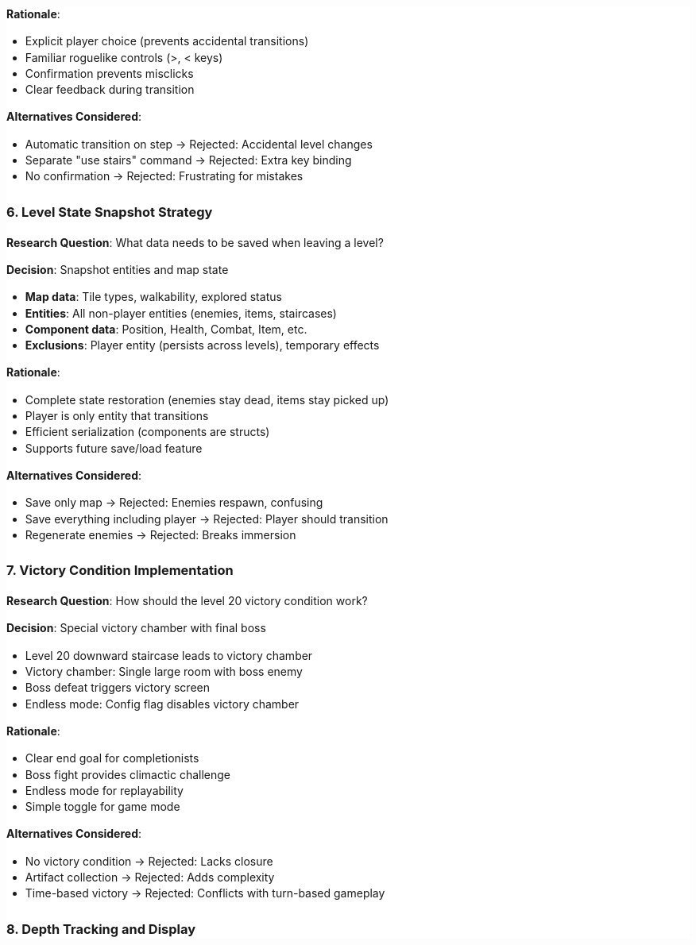 **Rationale**:
- Explicit player choice (prevents accidental transitions)
- Familiar roguelike controls (>, < keys)
- Confirmation prevents misclicks
- Clear feedback during transition

**Alternatives Considered**:
- Automatic transition on step → Rejected: Accidental level changes
- Separate "use stairs" command → Rejected: Extra key binding
- No confirmation → Rejected: Frustrating for mistakes

### 6. Level State Snapshot Strategy

**Research Question**: What data needs to be saved when leaving a level?

**Decision**: Snapshot entities and map state
- **Map data**: Tile types, walkability, explored status
- **Entities**: All non-player entities (enemies, items, staircases)
- **Component data**: Position, Health, Combat, Item, etc.
- **Exclusions**: Player entity (persists across levels), temporary effects

**Rationale**:
- Complete state restoration (enemies stay dead, items stay picked up)
- Player is only entity that transitions
- Efficient serialization (components are structs)
- Supports future save/load feature

**Alternatives Considered**:
- Save only map → Rejected: Enemies respawn, confusing
- Save everything including player → Rejected: Player should transition
- Regenerate enemies → Rejected: Breaks immersion

### 7. Victory Condition Implementation

**Research Question**: How should the level 20 victory condition work?

**Decision**: Special victory chamber with final boss
- Level 20 downward staircase leads to victory chamber
- Victory chamber: Single large room with boss enemy
- Boss defeat triggers victory screen
- Endless mode: Config flag disables victory chamber

**Rationale**:
- Clear end goal for completionists
- Boss fight provides climactic challenge
- Endless mode for replayability
- Simple toggle for game mode

**Alternatives Considered**:
- No victory condition → Rejected: Lacks closure
- Artifact collection → Rejected: Adds complexity
- Time-based victory → Rejected: Conflicts with turn-based gameplay

### 8. Depth Tracking and Display
